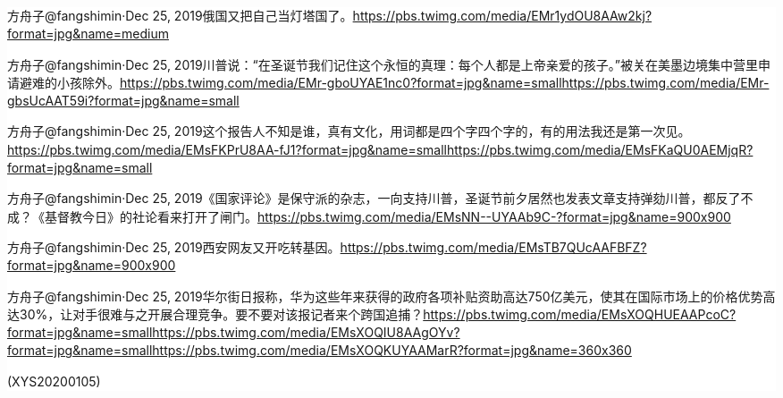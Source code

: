 方舟子@fangshimin·Dec 25, 2019俄国又把自己当灯塔国了。https://pbs.twimg.com/media/EMr1ydOU8AAw2kj?format=jpg&name=medium

方舟子@fangshimin·Dec 25, 2019川普说：“在圣诞节我们记住这个永恒的真理：每个人都是上帝亲爱的孩子。”被关在美墨边境集中营里申请避难的小孩除外。https://pbs.twimg.com/media/EMr-gboUYAE1nc0?format=jpg&name=smallhttps://pbs.twimg.com/media/EMr-gbsUcAAT59i?format=jpg&name=small

方舟子@fangshimin·Dec 25, 2019这个报告人不知是谁，真有文化，用词都是四个字四个字的，有的用法我还是第一次见。https://pbs.twimg.com/media/EMsFKPrU8AA-fJ1?format=jpg&name=smallhttps://pbs.twimg.com/media/EMsFKaQU0AEMjqR?format=jpg&name=small

方舟子@fangshimin·Dec 25, 2019《国家评论》是保守派的杂志，一向支持川普，圣诞节前夕居然也发表文章支持弹劾川普，都反了不成？《基督教今日》的社论看来打开了闸门。https://pbs.twimg.com/media/EMsNN--UYAAb9C-?format=jpg&name=900x900

方舟子@fangshimin·Dec 25, 2019西安网友又开吃转基因。https://pbs.twimg.com/media/EMsTB7QUcAAFBFZ?format=jpg&name=900x900

方舟子@fangshimin·Dec 25, 2019华尔街日报称，华为这些年来获得的政府各项补贴资助高达750亿美元，使其在国际市场上的价格优势高达30%，让对手很难与之开展合理竞争。要不要对该报记者来个跨国追捕？https://pbs.twimg.com/media/EMsXOQHUEAAPcoC?format=jpg&name=smallhttps://pbs.twimg.com/media/EMsXOQIU8AAgOYv?format=jpg&name=smallhttps://pbs.twimg.com/media/EMsXOQKUYAAMarR?format=jpg&name=360x360

(XYS20200105)

